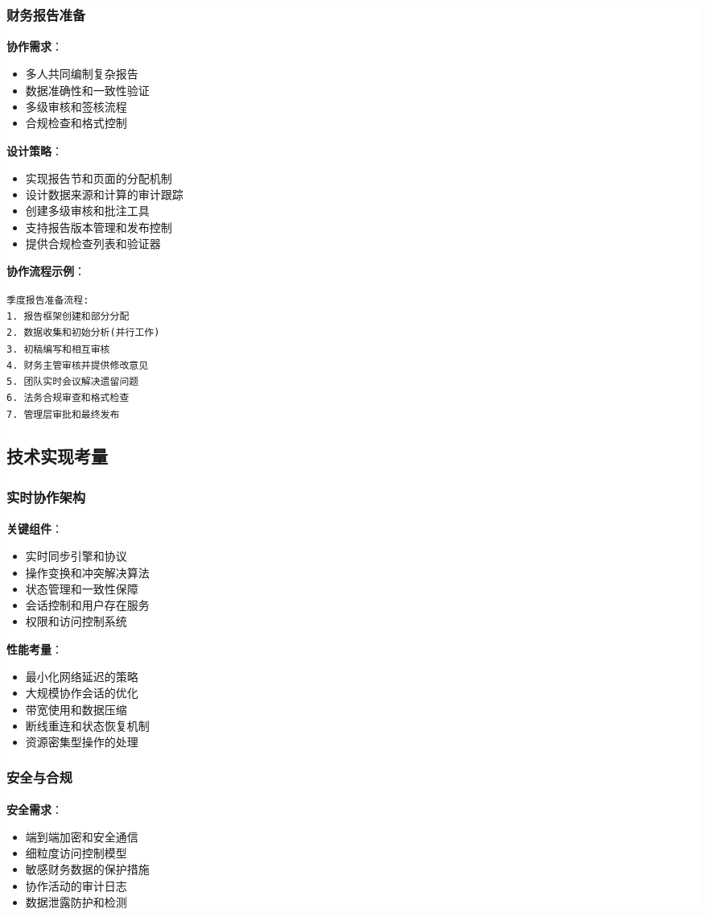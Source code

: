 ### 财务报告准备

**协作需求**：
- 多人共同编制复杂报告
- 数据准确性和一致性验证
- 多级审核和签核流程
- 合规检查和格式控制

**设计策略**：
- 实现报告节和页面的分配机制
- 设计数据来源和计算的审计跟踪
- 创建多级审核和批注工具
- 支持报告版本管理和发布控制
- 提供合规检查列表和验证器

**协作流程示例**：
```
季度报告准备流程:
1. 报告框架创建和部分分配
2. 数据收集和初始分析(并行工作)
3. 初稿编写和相互审核
4. 财务主管审核并提供修改意见
5. 团队实时会议解决遗留问题
6. 法务合规审查和格式检查
7. 管理层审批和最终发布
```

## 技术实现考量

### 实时协作架构

**关键组件**：
- 实时同步引擎和协议
- 操作变换和冲突解决算法
- 状态管理和一致性保障
- 会话控制和用户存在服务
- 权限和访问控制系统

**性能考量**：
- 最小化网络延迟的策略
- 大规模协作会话的优化
- 带宽使用和数据压缩
- 断线重连和状态恢复机制
- 资源密集型操作的处理

### 安全与合规

**安全需求**：
- 端到端加密和安全通信
- 细粒度访问控制模型
- 敏感财务数据的保护措施
- 协作活动的审计日志
- 数据泄露防护和检测
